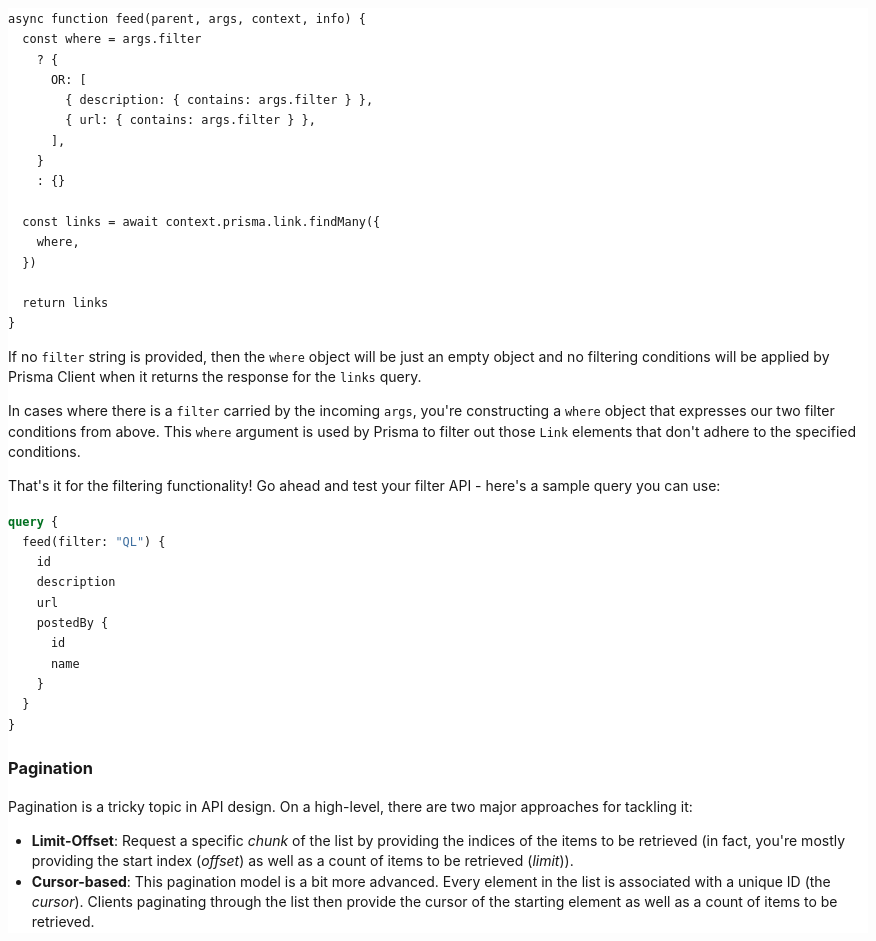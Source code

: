 ```ts(path=".../hackernews-ts/src/resolvers/Query.ts")
async function feed(parent, args, context, info) {
  const where = args.filter
    ? {
      OR: [
        { description: { contains: args.filter } },
        { url: { contains: args.filter } },
      ],
    }
    : {}

  const links = await context.prisma.link.findMany({
    where,
  })

  return links
}
```

</Instruction>

If no `filter` string is provided, then the `where` object will be just an empty object and no filtering conditions will
be applied by Prisma Client when it returns the response for the `links` query.

In cases where there is a `filter` carried by the incoming `args`, you're constructing a `where` object that expresses
our two filter conditions from above. This `where` argument is used by Prisma to filter out those `Link` elements that
don't adhere to the specified conditions.

That's it for the filtering functionality! Go ahead and test your filter API - here's a sample query you can use:

```graphql
query {
  feed(filter: "QL") {
    id
    description
    url
    postedBy {
      id
      name
    }
  }
}
```

### Pagination

Pagination is a tricky topic in API design. On a high-level, there are two major approaches for tackling it:

- **Limit-Offset**: Request a specific _chunk_ of the list by providing the indices of the items to be retrieved (in
  fact, you're mostly providing the start index (_offset_) as well as a count of items to be retrieved (_limit_)).
- **Cursor-based**: This pagination model is a bit more advanced. Every element in the list is associated with a unique
  ID (the _cursor_). Clients paginating through the list then provide the cursor of the starting element as well as a
  count of items to be retrieved.
